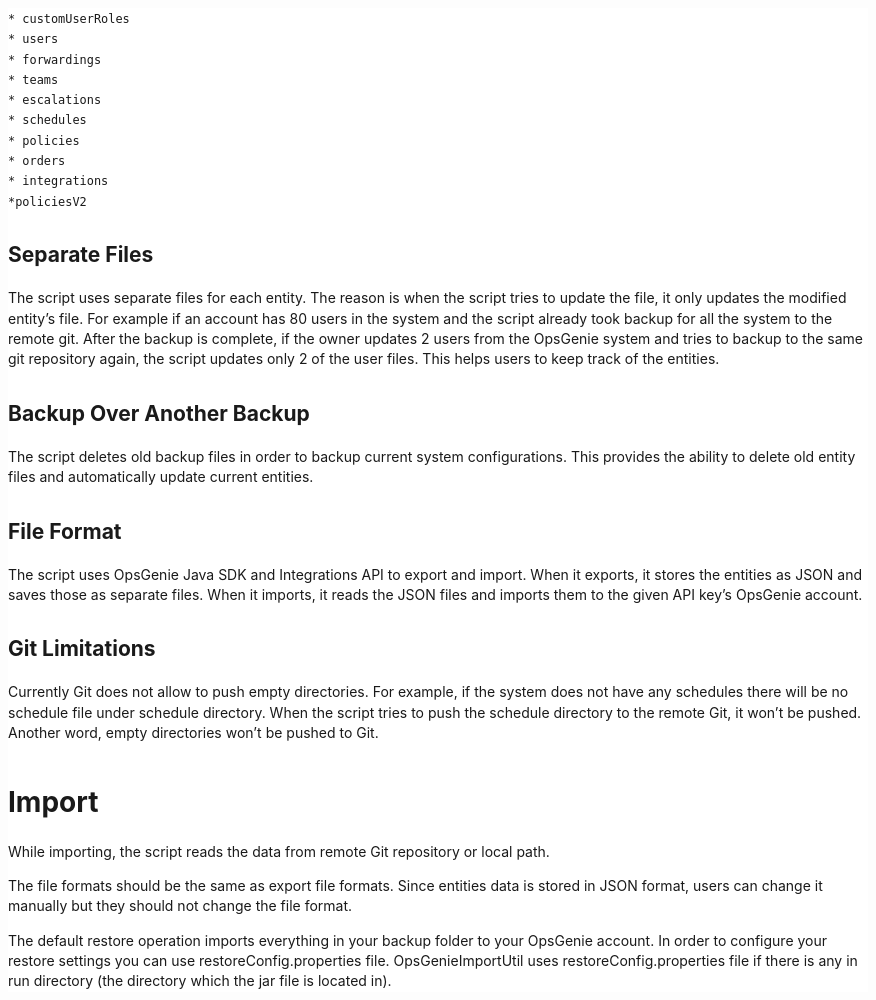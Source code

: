 ```
* customUserRoles
* users
* forwardings
* teams
* escalations
* schedules
* policies
* orders
* integrations
*policiesV2
```

## Separate Files
The script uses separate files for each entity.
The reason is when the script tries to update the file, it only updates the modified entity’s file.
For example if an account has 80 users in the system and the script already took backup for all the system to the remote git.
After the backup is complete, if the owner updates 2 users from the OpsGenie system and tries to backup to the same git repository again, the script updates only 2 of the user files.
This helps users to keep track of the entities.

## Backup Over Another Backup
The script deletes old backup files in order to backup current system configurations.
This provides the ability to delete old entity files and automatically update current entities.

## File Format
The script uses OpsGenie Java SDK and Integrations API to export and import.
When it exports, it stores the entities as JSON and saves those as separate files.
When it imports, it reads the JSON files and imports them to the given API key’s OpsGenie account.

## Git Limitations
Currently Git does not allow to push empty directories. For example, if the system does not have any schedules there will be no schedule file under schedule directory.
When the script tries to push the schedule directory to the remote Git, it won’t be pushed. Another word, empty directories won’t be pushed to Git.

# Import
While importing, the script reads the data from remote Git repository or local path.

The file formats should be the same as export file formats.
Since entities data is stored in JSON format, users can change it manually but they should not change the file format.

The default restore operation imports everything in your backup folder to your OpsGenie account.
In order to configure your restore settings you can use restoreConfig.properties file.
OpsGenieImportUtil uses restoreConfig.properties file if there is any in run directory (the directory which the jar file is located in).
